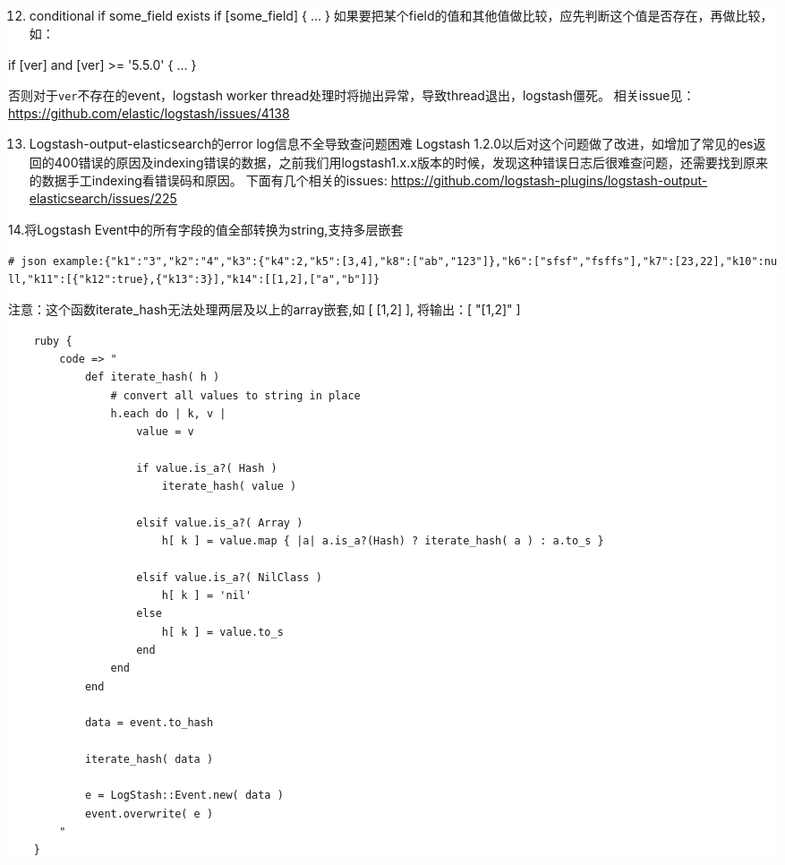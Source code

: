 12. conditional if some_field exists
if [some_field] {
    ...
}
如果要把某个field的值和其他值做比较，应先判断这个值是否存在，再做比较，如：

if [ver] and [ver] >= '5.5.0' {
    ...
}

否则对于`ver`不存在的event，logstash worker thread处理时将抛出异常，导致thread退出，logstash僵死。
相关issue见：https://github.com/elastic/logstash/issues/4138


13. Logstash-output-elasticsearch的error log信息不全导致查问题困难
Logstash 1.2.0以后对这个问题做了改进，如增加了常见的es返回的400错误的原因及indexing错误的数据，之前我们用logstash1.x.x版本的时候，发现这种错误日志后很难查问题，还需要找到原来的数据手工indexing看错误码和原因。
下面有几个相关的issues:
https://github.com/logstash-plugins/logstash-output-elasticsearch/issues/225

14.将Logstash Event中的所有字段的值全部转换为string,支持多层嵌套
```
# json example:{"k1":"3","k2":"4","k3":{"k4":2,"k5":[3,4],"k8":["ab","123"]},"k6":["sfsf","fsffs"],"k7":[23,22],"k10":null,"k11":[{"k12":true},{"k13":3}],"k14":[[1,2],["a","b"]]}

```
注意：这个函数iterate_hash无法处理两层及以上的array嵌套,如 [ [1,2] ], 将输出：[ "[1,2]" ]
```
    ruby {
        code => "
            def iterate_hash( h )
                # convert all values to string in place
                h.each do | k, v |
                    value = v

                    if value.is_a?( Hash )
                        iterate_hash( value )

                    elsif value.is_a?( Array )
                        h[ k ] = value.map { |a| a.is_a?(Hash) ? iterate_hash( a ) : a.to_s }

                    elsif value.is_a?( NilClass )
                        h[ k ] = 'nil'
                    else
                        h[ k ] = value.to_s
                    end
                end
            end

            data = event.to_hash

            iterate_hash( data )

            e = LogStash::Event.new( data )
            event.overwrite( e )
        "
    }
```
